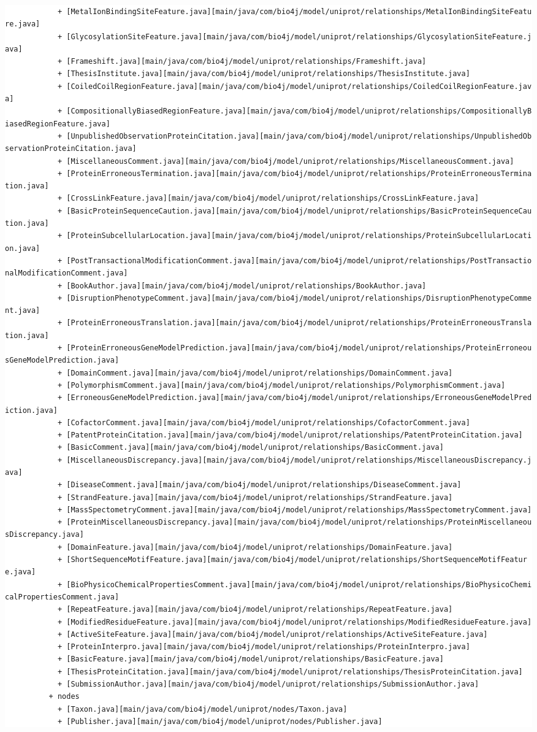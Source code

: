                 + [MetalIonBindingSiteFeature.java][main/java/com/bio4j/model/uniprot/relationships/MetalIonBindingSiteFeature.java]
                + [GlycosylationSiteFeature.java][main/java/com/bio4j/model/uniprot/relationships/GlycosylationSiteFeature.java]
                + [Frameshift.java][main/java/com/bio4j/model/uniprot/relationships/Frameshift.java]
                + [ThesisInstitute.java][main/java/com/bio4j/model/uniprot/relationships/ThesisInstitute.java]
                + [CoiledCoilRegionFeature.java][main/java/com/bio4j/model/uniprot/relationships/CoiledCoilRegionFeature.java]
                + [CompositionallyBiasedRegionFeature.java][main/java/com/bio4j/model/uniprot/relationships/CompositionallyBiasedRegionFeature.java]
                + [UnpublishedObservationProteinCitation.java][main/java/com/bio4j/model/uniprot/relationships/UnpublishedObservationProteinCitation.java]
                + [MiscellaneousComment.java][main/java/com/bio4j/model/uniprot/relationships/MiscellaneousComment.java]
                + [ProteinErroneousTermination.java][main/java/com/bio4j/model/uniprot/relationships/ProteinErroneousTermination.java]
                + [CrossLinkFeature.java][main/java/com/bio4j/model/uniprot/relationships/CrossLinkFeature.java]
                + [BasicProteinSequenceCaution.java][main/java/com/bio4j/model/uniprot/relationships/BasicProteinSequenceCaution.java]
                + [ProteinSubcellularLocation.java][main/java/com/bio4j/model/uniprot/relationships/ProteinSubcellularLocation.java]
                + [PostTransactionalModificationComment.java][main/java/com/bio4j/model/uniprot/relationships/PostTransactionalModificationComment.java]
                + [BookAuthor.java][main/java/com/bio4j/model/uniprot/relationships/BookAuthor.java]
                + [DisruptionPhenotypeComment.java][main/java/com/bio4j/model/uniprot/relationships/DisruptionPhenotypeComment.java]
                + [ProteinErroneousTranslation.java][main/java/com/bio4j/model/uniprot/relationships/ProteinErroneousTranslation.java]
                + [ProteinErroneousGeneModelPrediction.java][main/java/com/bio4j/model/uniprot/relationships/ProteinErroneousGeneModelPrediction.java]
                + [DomainComment.java][main/java/com/bio4j/model/uniprot/relationships/DomainComment.java]
                + [PolymorphismComment.java][main/java/com/bio4j/model/uniprot/relationships/PolymorphismComment.java]
                + [ErroneousGeneModelPrediction.java][main/java/com/bio4j/model/uniprot/relationships/ErroneousGeneModelPrediction.java]
                + [CofactorComment.java][main/java/com/bio4j/model/uniprot/relationships/CofactorComment.java]
                + [PatentProteinCitation.java][main/java/com/bio4j/model/uniprot/relationships/PatentProteinCitation.java]
                + [BasicComment.java][main/java/com/bio4j/model/uniprot/relationships/BasicComment.java]
                + [MiscellaneousDiscrepancy.java][main/java/com/bio4j/model/uniprot/relationships/MiscellaneousDiscrepancy.java]
                + [DiseaseComment.java][main/java/com/bio4j/model/uniprot/relationships/DiseaseComment.java]
                + [StrandFeature.java][main/java/com/bio4j/model/uniprot/relationships/StrandFeature.java]
                + [MassSpectometryComment.java][main/java/com/bio4j/model/uniprot/relationships/MassSpectometryComment.java]
                + [ProteinMiscellaneousDiscrepancy.java][main/java/com/bio4j/model/uniprot/relationships/ProteinMiscellaneousDiscrepancy.java]
                + [DomainFeature.java][main/java/com/bio4j/model/uniprot/relationships/DomainFeature.java]
                + [ShortSequenceMotifFeature.java][main/java/com/bio4j/model/uniprot/relationships/ShortSequenceMotifFeature.java]
                + [BioPhysicoChemicalPropertiesComment.java][main/java/com/bio4j/model/uniprot/relationships/BioPhysicoChemicalPropertiesComment.java]
                + [RepeatFeature.java][main/java/com/bio4j/model/uniprot/relationships/RepeatFeature.java]
                + [ModifiedResidueFeature.java][main/java/com/bio4j/model/uniprot/relationships/ModifiedResidueFeature.java]
                + [ActiveSiteFeature.java][main/java/com/bio4j/model/uniprot/relationships/ActiveSiteFeature.java]
                + [ProteinInterpro.java][main/java/com/bio4j/model/uniprot/relationships/ProteinInterpro.java]
                + [BasicFeature.java][main/java/com/bio4j/model/uniprot/relationships/BasicFeature.java]
                + [ThesisProteinCitation.java][main/java/com/bio4j/model/uniprot/relationships/ThesisProteinCitation.java]
                + [SubmissionAuthor.java][main/java/com/bio4j/model/uniprot/relationships/SubmissionAuthor.java]
              + nodes
                + [Taxon.java][main/java/com/bio4j/model/uniprot/nodes/Taxon.java]
                + [Publisher.java][main/java/com/bio4j/model/uniprot/nodes/Publisher.java]

[main/java/com/bio4j/model/isoforms/relationships/AlternativeProductInitiation.java]: ../../isoforms/relationships/AlternativeProductInitiation.java.md
[main/java/com/bio4j/model/isoforms/relationships/AlternativeProductRibosomalFrameshifting.java]: ../../isoforms/relationships/AlternativeProductRibosomalFrameshifting.java.md
[main/java/com/bio4j/model/isoforms/relationships/AlternativeProductSplicing.java]: ../../isoforms/relationships/AlternativeProductSplicing.java.md
[main/java/com/bio4j/model/isoforms/relationships/IsoformEventGenerator.java]: ../../isoforms/relationships/IsoformEventGenerator.java.md
[main/java/com/bio4j/model/isoforms/relationships/AlternativeProductPromoter.java]: ../../isoforms/relationships/AlternativeProductPromoter.java.md
[main/java/com/bio4j/model/isoforms/nodes/AlternativeProduct.java]: ../../isoforms/nodes/AlternativeProduct.java.md
[main/java/com/bio4j/model/isoforms/nodes/Isoform.java]: ../../isoforms/nodes/Isoform.java.md
[main/java/com/bio4j/model/isoforms/IsoformsModule.java]: ../../isoforms/IsoformsModule.java.md
[main/java/com/bio4j/model/uniref/UniRefModule.java]: ../../uniref/UniRefModule.java.md
[main/java/com/bio4j/model/uniref/relationships/UniRef100Member.java]: ../../uniref/relationships/UniRef100Member.java.md
[main/java/com/bio4j/model/uniref/relationships/UniRef50Member.java]: ../../uniref/relationships/UniRef50Member.java.md
[main/java/com/bio4j/model/uniref/relationships/UniRef90Member.java]: ../../uniref/relationships/UniRef90Member.java.md
[main/java/com/bio4j/model/enzymedb/indexes/ById.java]: ../../enzymedb/indexes/ById.java.md
[main/java/com/bio4j/model/enzymedb/EnzymeDBModule.java]: ../../enzymedb/EnzymeDBModule.java.md
[main/java/com/bio4j/model/enzymedb/relationships/EnzymaticActivity.java]: ../../enzymedb/relationships/EnzymaticActivity.java.md
[main/java/com/bio4j/model/enzymedb/nodes/Enzyme.java]: ../../enzymedb/nodes/Enzyme.java.md
[main/java/com/bio4j/model/properties/DoId.java]: ../../properties/DoId.java.md
[main/java/com/bio4j/model/properties/NCBITaxonomyId.java]: ../../properties/NCBITaxonomyId.java.md
[main/java/com/bio4j/model/properties/GeneNames.java]: ../../properties/GeneNames.java.md
[main/java/com/bio4j/model/properties/AlternativeIds.java]: ../../properties/AlternativeIds.java.md
[main/java/com/bio4j/model/properties/Obsolete.java]: ../../properties/Obsolete.java.md
[main/java/com/bio4j/model/properties/Name.java]: ../../properties/Name.java.md
[main/java/com/bio4j/model/properties/PubmedId.java]: ../../properties/PubmedId.java.md
[main/java/com/bio4j/model/properties/Sequence.java]: ../../properties/Sequence.java.md
[main/java/com/bio4j/model/properties/ScientificName.java]: ../../properties/ScientificName.java.md
[main/java/com/bio4j/model/properties/TaxId.java]: ../../properties/TaxId.java.md
[main/java/com/bio4j/model/properties/FullName.java]: ../../properties/FullName.java.md
[main/java/com/bio4j/model/properties/ShortName.java]: ../../properties/ShortName.java.md
[main/java/com/bio4j/model/properties/Definition.java]: ../../properties/Definition.java.md
[main/java/com/bio4j/model/properties/Locator.java]: ../../properties/Locator.java.md
[main/java/com/bio4j/model/properties/Positions.java]: ../../properties/Positions.java.md
[main/java/com/bio4j/model/properties/AlternativeAccessions.java]: ../../properties/AlternativeAccessions.java.md
[main/java/com/bio4j/model/properties/Status.java]: ../../properties/Status.java.md
[main/java/com/bio4j/model/properties/PathwayName.java]: ../../properties/PathwayName.java.md
[main/java/com/bio4j/model/properties/TaxonomicRank.java]: ../../properties/TaxonomicRank.java.md
[main/java/com/bio4j/model/properties/PrositeCrossReferences.java]: ../../properties/PrositeCrossReferences.java.md
[main/java/com/bio4j/model/properties/ModifiedDate.java]: ../../properties/ModifiedDate.java.md
[main/java/com/bio4j/model/properties/AlternateNames.java]: ../../properties/AlternateNames.java.md
[main/java/com/bio4j/model/properties/Version.java]: ../../properties/Version.java.md
[main/java/com/bio4j/model/properties/OfficialName.java]: ../../properties/OfficialName.java.md
[main/java/com/bio4j/model/properties/Evidence.java]: ../../properties/Evidence.java.md
[main/java/com/bio4j/model/properties/Id.java]: ../../properties/Id.java.md
[main/java/com/bio4j/model/properties/Accession.java]: ../../properties/Accession.java.md
[main/java/com/bio4j/model/properties/Comment.java]: ../../properties/Comment.java.md
[main/java/com/bio4j/model/properties/Cofactors.java]: ../../properties/Cofactors.java.md
[main/java/com/bio4j/model/properties/SynonymName.java]: ../../properties/SynonymName.java.md
[main/java/com/bio4j/model/properties/Number.java]: ../../properties/Number.java.md
[main/java/com/bio4j/model/properties/Institute.java]: ../../properties/Institute.java.md
[main/java/com/bio4j/model/properties/Experiments.java]: ../../properties/Experiments.java.md
[main/java/com/bio4j/model/properties/Length.java]: ../../properties/Length.java.md
[main/java/com/bio4j/model/properties/CommonName.java]: ../../properties/CommonName.java.md
[main/java/com/bio4j/model/properties/EmblCode.java]: ../../properties/EmblCode.java.md
[main/java/com/bio4j/model/properties/Last.java]: ../../properties/Last.java.md
[main/java/com/bio4j/model/properties/Mass.java]: ../../properties/Mass.java.md
[main/java/com/bio4j/model/properties/Date.java]: ../../properties/Date.java.md
[main/java/com/bio4j/model/properties/Title.java]: ../../properties/Title.java.md
[main/java/com/bio4j/model/properties/CatalyticActivity.java]: ../../properties/CatalyticActivity.java.md
[main/java/com/bio4j/model/properties/First.java]: ../../properties/First.java.md
[main/java/com/bio4j/model/properties/Volume.java]: ../../properties/Volume.java.md
[main/java/com/bio4j/model/properties/MedlineId.java]: ../../properties/MedlineId.java.md
[main/java/com/bio4j/model/properties/Note.java]: ../../properties/Note.java.md
[main/java/com/bio4j/model/properties/Country.java]: ../../properties/Country.java.md
[main/java/com/bio4j/model/enums/UniprotDBXref.java]: ../../enums/UniprotDBXref.java.md
[main/java/com/bio4j/model/ncbiTaxonomy/indexes/ById.java]: ../../ncbiTaxonomy/indexes/ById.java.md
[main/java/com/bio4j/model/ncbiTaxonomy/relationships/Parent.java]: ../../ncbiTaxonomy/relationships/Parent.java.md
[main/java/com/bio4j/model/ncbiTaxonomy/nodes/NCBITaxon.java]: ../../ncbiTaxonomy/nodes/NCBITaxon.java.md
[main/java/com/bio4j/model/ncbiTaxonomy/NcbiTaxonomyModule.java]: ../../ncbiTaxonomy/NcbiTaxonomyModule.java.md
[main/java/com/bio4j/model/go/GoModule.java]: ../../go/GoModule.java.md
[main/java/com/bio4j/model/go/indexes/ById.java]: ../../go/indexes/ById.java.md
[main/java/com/bio4j/model/go/relationships/PositivelyRegulates.java]: ../../go/relationships/PositivelyRegulates.java.md
[main/java/com/bio4j/model/go/relationships/HasPartOf.java]: ../../go/relationships/HasPartOf.java.md
[main/java/com/bio4j/model/go/relationships/Regulates.java]: ../../go/relationships/Regulates.java.md
[main/java/com/bio4j/model/go/relationships/PartOf.java]: ../../go/relationships/PartOf.java.md
[main/java/com/bio4j/model/go/relationships/IsA.java]: ../../go/relationships/IsA.java.md
[main/java/com/bio4j/model/go/relationships/NegativelyRegulates.java]: ../../go/relationships/NegativelyRegulates.java.md
[main/java/com/bio4j/model/go/nodes/GoTerm.java]: ../../go/nodes/GoTerm.java.md
[main/java/com/bio4j/model/util/OnlineJournalRetriever.java]: ../../util/OnlineJournalRetriever.java.md
[main/java/com/bio4j/model/util/PfamRetriever.java]: ../../util/PfamRetriever.java.md
[main/java/com/bio4j/model/util/SubmissionRetriever.java]: ../../util/SubmissionRetriever.java.md
[main/java/com/bio4j/model/util/ArticleRetriever.java]: ../../util/ArticleRetriever.java.md
[main/java/com/bio4j/model/util/IsoformRetriever.java]: ../../util/IsoformRetriever.java.md
[main/java/com/bio4j/model/util/InterproRetriever.java]: ../../util/InterproRetriever.java.md
[main/java/com/bio4j/model/util/PublisherRetriever.java]: ../../util/PublisherRetriever.java.md
[main/java/com/bio4j/model/util/ConsortiumRetriever.java]: ../../util/ConsortiumRetriever.java.md
[main/java/com/bio4j/model/util/CountryRetriever.java]: ../../util/CountryRetriever.java.md
[main/java/com/bio4j/model/util/TaxonRetriever.java]: ../../util/TaxonRetriever.java.md
[main/java/com/bio4j/model/util/ByTaxId.java]: ../../util/ByTaxId.java.md
[main/java/com/bio4j/model/util/OrganismRetriever.java]: ../../util/OrganismRetriever.java.md
[main/java/com/bio4j/model/util/AlternativeProductRetriever.java]: ../../util/AlternativeProductRetriever.java.md
[main/java/com/bio4j/model/util/DBRetriever.java]: ../../util/DBRetriever.java.md
[main/java/com/bio4j/model/util/NodeIndex.java]: ../../util/NodeIndex.java.md
[main/java/com/bio4j/model/util/NCBITaxonRetriever.java]: ../../util/NCBITaxonRetriever.java.md
[main/java/com/bio4j/model/util/SequenceCautionRetriever.java]: ../../util/SequenceCautionRetriever.java.md
[main/java/com/bio4j/model/util/RelationshipRetriever.java]: ../../util/RelationshipRetriever.java.md
[main/java/com/bio4j/model/util/EnzymeRetriever.java]: ../../util/EnzymeRetriever.java.md
[main/java/com/bio4j/model/util/ProteinRetriever.java]: ../../util/ProteinRetriever.java.md
[main/java/com/bio4j/model/util/GoTermRetriever.java]: ../../util/GoTermRetriever.java.md
[main/java/com/bio4j/model/util/PersonRetriever.java]: ../../util/PersonRetriever.java.md
[main/java/com/bio4j/model/util/PatentRetriever.java]: ../../util/PatentRetriever.java.md
[main/java/com/bio4j/model/util/GenomeElementRetriever.java]: ../../util/GenomeElementRetriever.java.md
[main/java/com/bio4j/model/util/ThesisRetriever.java]: ../../util/ThesisRetriever.java.md
[main/java/com/bio4j/model/util/CityRetriever.java]: ../../util/CityRetriever.java.md
[main/java/com/bio4j/model/util/NodeRetriever.java]: ../../util/NodeRetriever.java.md
[main/java/com/bio4j/model/util/FeatureTypeRetriever.java]: ../../util/FeatureTypeRetriever.java.md
[main/java/com/bio4j/model/util/InstituteRetriever.java]: ../../util/InstituteRetriever.java.md
[main/java/com/bio4j/model/util/CommentTypeRetriever.java]: ../../util/CommentTypeRetriever.java.md
[main/java/com/bio4j/model/util/OnlineArticleRetriever.java]: ../../util/OnlineArticleRetriever.java.md
[main/java/com/bio4j/model/util/DatasetRetriever.java]: ../../util/DatasetRetriever.java.md
[main/java/com/bio4j/model/util/KeywordRetriever.java]: ../../util/KeywordRetriever.java.md
[main/java/com/bio4j/model/util/SubcellularLocationRetriever.java]: ../../util/SubcellularLocationRetriever.java.md
[main/java/com/bio4j/model/util/JournalRetriever.java]: ../../util/JournalRetriever.java.md
[main/java/com/bio4j/model/util/BookRetriever.java]: ../../util/BookRetriever.java.md
[main/java/com/bio4j/model/util/ReactomeTermRetriever.java]: ../../util/ReactomeTermRetriever.java.md
[main/java/com/bio4j/model/uniprot/UniProtModule.java]: ../UniProtModule.java.md
[main/java/com/bio4j/model/uniprot/relationships/OnlineArticleJournal.java]: ../relationships/OnlineArticleJournal.java.md
[main/java/com/bio4j/model/uniprot/relationships/SignalPeptideFeature.java]: ../relationships/SignalPeptideFeature.java.md
[main/java/com/bio4j/model/uniprot/relationships/BookCity.java]: ../relationships/BookCity.java.md
[main/java/com/bio4j/model/uniprot/relationships/NonStandardAminoAcidFeature.java]: ../relationships/NonStandardAminoAcidFeature.java.md
[main/java/com/bio4j/model/uniprot/relationships/SpliceVariantFeature.java]: ../relationships/SpliceVariantFeature.java.md
[main/java/com/bio4j/model/uniprot/relationships/TransitPeptideFeature.java]: ../relationships/TransitPeptideFeature.java.md
[main/java/com/bio4j/model/uniprot/relationships/IntramembraneRegionFeature.java]: ../relationships/IntramembraneRegionFeature.java.md
[main/java/com/bio4j/model/uniprot/relationships/OnlineInformationComment.java]: ../relationships/OnlineInformationComment.java.md
[main/java/com/bio4j/model/uniprot/relationships/ChainFeature.java]: ../relationships/ChainFeature.java.md
[main/java/com/bio4j/model/uniprot/relationships/ProteinFrameshift.java]: ../relationships/ProteinFrameshift.java.md
[main/java/com/bio4j/model/uniprot/relationships/PeptideFeature.java]: ../relationships/PeptideFeature.java.md
[main/java/com/bio4j/model/uniprot/relationships/CautionComment.java]: ../relationships/CautionComment.java.md
[main/java/com/bio4j/model/uniprot/relationships/ZincFingerRegionFeature.java]: ../relationships/ZincFingerRegionFeature.java.md
[main/java/com/bio4j/model/uniprot/relationships/ProteinKeyword.java]: ../relationships/ProteinKeyword.java.md
[main/java/com/bio4j/model/uniprot/relationships/FunctionComment.java]: ../relationships/FunctionComment.java.md
[main/java/com/bio4j/model/uniprot/relationships/ErroneousTranslation.java]: ../relationships/ErroneousTranslation.java.md
[main/java/com/bio4j/model/uniprot/relationships/CalciumBindingRegionFeature.java]: ../relationships/CalciumBindingRegionFeature.java.md
[main/java/com/bio4j/model/uniprot/relationships/ErroneousTermination.java]: ../relationships/ErroneousTermination.java.md
[main/java/com/bio4j/model/uniprot/relationships/HelixFeature.java]: ../relationships/HelixFeature.java.md
[main/java/com/bio4j/model/uniprot/relationships/BasicCommentType.java]: ../relationships/BasicCommentType.java.md
[main/java/com/bio4j/model/uniprot/relationships/ProteinDataset.java]: ../relationships/ProteinDataset.java.md
[main/java/com/bio4j/model/uniprot/relationships/ProteinEnzymaticActivity.java]: ../relationships/ProteinEnzymaticActivity.java.md
[main/java/com/bio4j/model/uniprot/relationships/SequenceConflictFeature.java]: ../relationships/SequenceConflictFeature.java.md
[main/java/com/bio4j/model/uniprot/relationships/SimilarityComment.java]: ../relationships/SimilarityComment.java.md
[main/java/com/bio4j/model/uniprot/relationships/TaxonParent.java]: ../relationships/TaxonParent.java.md
[main/java/com/bio4j/model/uniprot/relationships/DnaBindingFeature.java]: ../relationships/DnaBindingFeature.java.md
[main/java/com/bio4j/model/uniprot/relationships/SiteFeature.java]: ../relationships/SiteFeature.java.md
[main/java/com/bio4j/model/uniprot/relationships/TransmembraneRegionFeature.java]: ../relationships/TransmembraneRegionFeature.java.md
[main/java/com/bio4j/model/uniprot/relationships/BiotechnologyComment.java]: ../relationships/BiotechnologyComment.java.md
[main/java/com/bio4j/model/uniprot/relationships/UnpublishedObservationAuthor.java]: ../relationships/UnpublishedObservationAuthor.java.md
[main/java/com/bio4j/model/uniprot/relationships/NucleotidePhosphateBindingRegionFeature.java]: ../relationships/NucleotidePhosphateBindingRegionFeature.java.md
[main/java/com/bio4j/model/uniprot/relationships/NonTerminalResidueFeature.java]: ../relationships/NonTerminalResidueFeature.java.md
[main/java/com/bio4j/model/uniprot/relationships/BookPublisher.java]: ../relationships/BookPublisher.java.md
[main/java/com/bio4j/model/uniprot/relationships/InstituteCountry.java]: ../relationships/InstituteCountry.java.md
[main/java/com/bio4j/model/uniprot/relationships/ProteinReactome.java]: ../relationships/ProteinReactome.java.md
[main/java/com/bio4j/model/uniprot/relationships/references/Article.java]: ../relationships/references/Article.java.md
[main/java/com/bio4j/model/uniprot/relationships/references/Book.java]: ../relationships/references/Book.java.md
[main/java/com/bio4j/model/uniprot/relationships/references/OnlineArticle.java]: ../relationships/references/OnlineArticle.java.md
[main/java/com/bio4j/model/uniprot/relationships/references/Person.java]: ../relationships/references/Person.java.md
[main/java/com/bio4j/model/uniprot/relationships/references/Thesis.java]: ../relationships/references/Thesis.java.md
[main/java/com/bio4j/model/uniprot/relationships/references/Submission.java]: ../relationships/references/Submission.java.md
[main/java/com/bio4j/model/uniprot/relationships/references/Published.java]: ../relationships/references/Published.java.md
[main/java/com/bio4j/model/uniprot/relationships/references/Cited.java]: ../relationships/references/Cited.java.md
[main/java/com/bio4j/model/uniprot/relationships/references/Consortium.java]: ../relationships/references/Consortium.java.md
[main/java/com/bio4j/model/uniprot/relationships/references/Patent.java]: ../relationships/references/Patent.java.md
[main/java/com/bio4j/model/uniprot/relationships/references/UnpublishedObservation.java]: ../relationships/references/UnpublishedObservation.java.md
[main/java/com/bio4j/model/uniprot/relationships/references/Journal.java]: ../relationships/references/Journal.java.md
[main/java/com/bio4j/model/uniprot/relationships/BookEditor.java]: ../relationships/BookEditor.java.md
[main/java/com/bio4j/model/uniprot/relationships/SubmissionProteinCitation.java]: ../relationships/SubmissionProteinCitation.java.md
[main/java/com/bio4j/model/uniprot/relationships/BasicFeatureType.java]: ../relationships/BasicFeatureType.java.md
[main/java/com/bio4j/model/uniprot/relationships/PatentAuthor.java]: ../relationships/PatentAuthor.java.md
[main/java/com/bio4j/model/uniprot/relationships/ProteinOrganism.java]: ../relationships/ProteinOrganism.java.md
[main/java/com/bio4j/model/uniprot/relationships/TurnFeature.java]: ../relationships/TurnFeature.java.md
[main/java/com/bio4j/model/uniprot/relationships/TissueSpecificityComment.java]: ../relationships/TissueSpecificityComment.java.md
[main/java/com/bio4j/model/uniprot/relationships/LipidMoietyBindingRegionFeature.java]: ../relationships/LipidMoietyBindingRegionFeature.java.md
[main/java/com/bio4j/model/uniprot/relationships/DevelopmentalStageComment.java]: ../relationships/DevelopmentalStageComment.java.md
[main/java/com/bio4j/model/uniprot/relationships/ProteinErroneousInitiation.java]: ../relationships/ProteinErroneousInitiation.java.md
[main/java/com/bio4j/model/uniprot/relationships/OnlineArticleAuthor.java]: ../relationships/OnlineArticleAuthor.java.md
[main/java/com/bio4j/model/uniprot/relationships/BindingSiteFeature.java]: ../relationships/BindingSiteFeature.java.md
[main/java/com/bio4j/model/uniprot/relationships/InitiatorMethionineFeature.java]: ../relationships/InitiatorMethionineFeature.java.md
[main/java/com/bio4j/model/uniprot/relationships/ThesisAuthor.java]: ../relationships/ThesisAuthor.java.md
[main/java/com/bio4j/model/uniprot/relationships/ProteinPfam.java]: ../relationships/ProteinPfam.java.md
[main/java/com/bio4j/model/uniprot/relationships/PropeptideFeature.java]: ../relationships/PropeptideFeature.java.md
[main/java/com/bio4j/model/uniprot/relationships/EnzymeRegulationComment.java]: ../relationships/EnzymeRegulationComment.java.md
[main/java/com/bio4j/model/uniprot/relationships/SequenceVariantFeature.java]: ../relationships/SequenceVariantFeature.java.md
[main/java/com/bio4j/model/uniprot/relationships/MutagenesisSiteFeature.java]: ../relationships/MutagenesisSiteFeature.java.md
[main/java/com/bio4j/model/uniprot/relationships/TopologicalDomainFeature.java]: ../relationships/TopologicalDomainFeature.java.md
[main/java/com/bio4j/model/uniprot/relationships/ErroneousInitiation.java]: ../relationships/ErroneousInitiation.java.md
[main/java/com/bio4j/model/uniprot/relationships/AllergenComment.java]: ../relationships/AllergenComment.java.md
[main/java/com/bio4j/model/uniprot/relationships/SubunitComment.java]: ../relationships/SubunitComment.java.md
[main/java/com/bio4j/model/uniprot/relationships/BookProteinCitation.java]: ../relationships/BookProteinCitation.java.md
[main/java/com/bio4j/model/uniprot/relationships/InductionComment.java]: ../relationships/InductionComment.java.md
[main/java/com/bio4j/model/uniprot/relationships/ArticleProteinCitation.java]: ../relationships/ArticleProteinCitation.java.md
[main/java/com/bio4j/model/uniprot/relationships/CatalyticActivityComment.java]: ../relationships/CatalyticActivityComment.java.md
[main/java/com/bio4j/model/uniprot/relationships/SubcellularLocationParent.java]: ../relationships/SubcellularLocationParent.java.md
[main/java/com/bio4j/model/uniprot/relationships/PharmaceuticalComment.java]: ../relationships/PharmaceuticalComment.java.md
[main/java/com/bio4j/model/uniprot/relationships/UnsureResidueFeature.java]: ../relationships/UnsureResidueFeature.java.md
[main/java/com/bio4j/model/uniprot/relationships/ToxicDoseComment.java]: ../relationships/ToxicDoseComment.java.md
[main/java/com/bio4j/model/uniprot/relationships/OnlineArticleProteinCitation.java]: ../relationships/OnlineArticleProteinCitation.java.md
[main/java/com/bio4j/model/uniprot/relationships/ProteinGenomeElement.java]: ../relationships/ProteinGenomeElement.java.md
[main/java/com/bio4j/model/uniprot/relationships/RnaEditingComment.java]: ../relationships/RnaEditingComment.java.md
[main/java/com/bio4j/model/uniprot/relationships/DisulfideBondFeature.java]: ../relationships/DisulfideBondFeature.java.md
[main/java/com/bio4j/model/uniprot/relationships/PathwayComment.java]: ../relationships/PathwayComment.java.md
[main/java/com/bio4j/model/uniprot/relationships/ArticleJournal.java]: ../relationships/ArticleJournal.java.md
[main/java/com/bio4j/model/uniprot/relationships/NonConsecutiveResiduesFeature.java]: ../relationships/NonConsecutiveResiduesFeature.java.md
[main/java/com/bio4j/model/uniprot/relationships/RegionOfInterestFeature.java]: ../relationships/RegionOfInterestFeature.java.md
[main/java/com/bio4j/model/uniprot/relationships/SubmissionDb.java]: ../relationships/SubmissionDb.java.md
[main/java/com/bio4j/model/uniprot/relationships/MetalIonBindingSiteFeature.java]: ../relationships/MetalIonBindingSiteFeature.java.md
[main/java/com/bio4j/model/uniprot/relationships/GlycosylationSiteFeature.java]: ../relationships/GlycosylationSiteFeature.java.md
[main/java/com/bio4j/model/uniprot/relationships/Frameshift.java]: ../relationships/Frameshift.java.md
[main/java/com/bio4j/model/uniprot/relationships/ThesisInstitute.java]: ../relationships/ThesisInstitute.java.md
[main/java/com/bio4j/model/uniprot/relationships/CoiledCoilRegionFeature.java]: ../relationships/CoiledCoilRegionFeature.java.md
[main/java/com/bio4j/model/uniprot/relationships/CompositionallyBiasedRegionFeature.java]: ../relationships/CompositionallyBiasedRegionFeature.java.md
[main/java/com/bio4j/model/uniprot/relationships/UnpublishedObservationProteinCitation.java]: ../relationships/UnpublishedObservationProteinCitation.java.md
[main/java/com/bio4j/model/uniprot/relationships/MiscellaneousComment.java]: ../relationships/MiscellaneousComment.java.md
[main/java/com/bio4j/model/uniprot/relationships/ProteinErroneousTermination.java]: ../relationships/ProteinErroneousTermination.java.md
[main/java/com/bio4j/model/uniprot/relationships/CrossLinkFeature.java]: ../relationships/CrossLinkFeature.java.md
[main/java/com/bio4j/model/uniprot/relationships/BasicProteinSequenceCaution.java]: ../relationships/BasicProteinSequenceCaution.java.md
[main/java/com/bio4j/model/uniprot/relationships/ProteinSubcellularLocation.java]: ../relationships/ProteinSubcellularLocation.java.md
[main/java/com/bio4j/model/uniprot/relationships/PostTransactionalModificationComment.java]: ../relationships/PostTransactionalModificationComment.java.md
[main/java/com/bio4j/model/uniprot/relationships/BookAuthor.java]: ../relationships/BookAuthor.java.md
[main/java/com/bio4j/model/uniprot/relationships/DisruptionPhenotypeComment.java]: ../relationships/DisruptionPhenotypeComment.java.md
[main/java/com/bio4j/model/uniprot/relationships/ProteinErroneousTranslation.java]: ../relationships/ProteinErroneousTranslation.java.md
[main/java/com/bio4j/model/uniprot/relationships/ProteinErroneousGeneModelPrediction.java]: ../relationships/ProteinErroneousGeneModelPrediction.java.md
[main/java/com/bio4j/model/uniprot/relationships/DomainComment.java]: ../relationships/DomainComment.java.md
[main/java/com/bio4j/model/uniprot/relationships/PolymorphismComment.java]: ../relationships/PolymorphismComment.java.md
[main/java/com/bio4j/model/uniprot/relationships/ErroneousGeneModelPrediction.java]: ../relationships/ErroneousGeneModelPrediction.java.md
[main/java/com/bio4j/model/uniprot/relationships/CofactorComment.java]: ../relationships/CofactorComment.java.md
[main/java/com/bio4j/model/uniprot/relationships/PatentProteinCitation.java]: ../relationships/PatentProteinCitation.java.md
[main/java/com/bio4j/model/uniprot/relationships/BasicComment.java]: ../relationships/BasicComment.java.md
[main/java/com/bio4j/model/uniprot/relationships/MiscellaneousDiscrepancy.java]: ../relationships/MiscellaneousDiscrepancy.java.md
[main/java/com/bio4j/model/uniprot/relationships/DiseaseComment.java]: ../relationships/DiseaseComment.java.md
[main/java/com/bio4j/model/uniprot/relationships/StrandFeature.java]: ../relationships/StrandFeature.java.md
[main/java/com/bio4j/model/uniprot/relationships/MassSpectometryComment.java]: ../relationships/MassSpectometryComment.java.md
[main/java/com/bio4j/model/uniprot/relationships/ProteinMiscellaneousDiscrepancy.java]: ../relationships/ProteinMiscellaneousDiscrepancy.java.md
[main/java/com/bio4j/model/uniprot/relationships/DomainFeature.java]: ../relationships/DomainFeature.java.md
[main/java/com/bio4j/model/uniprot/relationships/ShortSequenceMotifFeature.java]: ../relationships/ShortSequenceMotifFeature.java.md
[main/java/com/bio4j/model/uniprot/relationships/BioPhysicoChemicalPropertiesComment.java]: ../relationships/BioPhysicoChemicalPropertiesComment.java.md
[main/java/com/bio4j/model/uniprot/relationships/RepeatFeature.java]: ../relationships/RepeatFeature.java.md
[main/java/com/bio4j/model/uniprot/relationships/ModifiedResidueFeature.java]: ../relationships/ModifiedResidueFeature.java.md
[main/java/com/bio4j/model/uniprot/relationships/ActiveSiteFeature.java]: ../relationships/ActiveSiteFeature.java.md
[main/java/com/bio4j/model/uniprot/relationships/ProteinInterpro.java]: ../relationships/ProteinInterpro.java.md
[main/java/com/bio4j/model/uniprot/relationships/BasicFeature.java]: ../relationships/BasicFeature.java.md
[main/java/com/bio4j/model/uniprot/relationships/ThesisProteinCitation.java]: ../relationships/ThesisProteinCitation.java.md
[main/java/com/bio4j/model/uniprot/relationships/SubmissionAuthor.java]: ../relationships/SubmissionAuthor.java.md
[main/java/com/bio4j/model/uniprot/nodes/Taxon.java]: Taxon.java.md
[main/java/com/bio4j/model/uniprot/nodes/Publisher.java]: Publisher.java.md
[main/java/com/bio4j/model/uniprot/nodes/Book.java]: Book.java.md
[main/java/com/bio4j/model/uniprot/nodes/OnlineArticle.java]: OnlineArticle.java.md
[main/java/com/bio4j/model/uniprot/nodes/Person.java]: Person.java.md
[main/java/com/bio4j/model/uniprot/nodes/SubcellularLocation.java]: SubcellularLocation.java.md
[main/java/com/bio4j/model/uniprot/nodes/FeatureType.java]: FeatureType.java.md
[main/java/com/bio4j/model/uniprot/nodes/ReactomeTerm.java]: ReactomeTerm.java.md
[main/java/com/bio4j/model/uniprot/nodes/Thesis.java]: Thesis.java.md
[main/java/com/bio4j/model/uniprot/nodes/references/Articles.java]: references/Articles.java.md
[main/java/com/bio4j/model/uniprot/nodes/references/Persons.java]: references/Persons.java.md
[main/java/com/bio4j/model/uniprot/nodes/references/Reference.java]: references/Reference.java.md
[main/java/com/bio4j/model/uniprot/nodes/references/Submissions.java]: references/Submissions.java.md
[main/java/com/bio4j/model/uniprot/nodes/references/Books.java]: references/Books.java.md
[main/java/com/bio4j/model/uniprot/nodes/references/OnlineArticles.java]: references/OnlineArticles.java.md
[main/java/com/bio4j/model/uniprot/nodes/references/Publication.java]: references/Publication.java.md
[main/java/com/bio4j/model/uniprot/nodes/references/Author.java]: references/Author.java.md
[main/java/com/bio4j/model/uniprot/nodes/references/Patents.java]: references/Patents.java.md
[main/java/com/bio4j/model/uniprot/nodes/references/Consortiums.java]: references/Consortiums.java.md
[main/java/com/bio4j/model/uniprot/nodes/references/Editor.java]: references/Editor.java.md
[main/java/com/bio4j/model/uniprot/nodes/references/Theses.java]: references/Theses.java.md
[main/java/com/bio4j/model/uniprot/nodes/references/Journals.java]: references/Journals.java.md
[main/java/com/bio4j/model/uniprot/nodes/references/UnpublishedObservations.java]: references/UnpublishedObservations.java.md
[main/java/com/bio4j/model/uniprot/nodes/Keyword.java]: Keyword.java.md
[main/java/com/bio4j/model/uniprot/nodes/Protein.java]: Protein.java.md
[main/java/com/bio4j/model/uniprot/nodes/Submission.java]: Submission.java.md
[main/java/com/bio4j/model/uniprot/nodes/CommentType.java]: CommentType.java.md
[main/java/com/bio4j/model/uniprot/nodes/SequenceCaution.java]: SequenceCaution.java.md
[main/java/com/bio4j/model/uniprot/nodes/DB.java]: DB.java.md
[main/java/com/bio4j/model/uniprot/nodes/City.java]: City.java.md
[main/java/com/bio4j/model/uniprot/nodes/Institute.java]: Institute.java.md
[main/java/com/bio4j/model/uniprot/nodes/Consortium.java]: Consortium.java.md
[main/java/com/bio4j/model/uniprot/nodes/Pfam.java]: Pfam.java.md
[main/java/com/bio4j/model/uniprot/nodes/OnlineJournal.java]: OnlineJournal.java.md
[main/java/com/bio4j/model/uniprot/nodes/Patent.java]: Patent.java.md
[main/java/com/bio4j/model/uniprot/nodes/UnpublishedObservation.java]: UnpublishedObservation.java.md
[main/java/com/bio4j/model/uniprot/nodes/Interpro.java]: Interpro.java.md
[main/java/com/bio4j/model/uniprot/nodes/Organism.java]: Organism.java.md
[main/java/com/bio4j/model/uniprot/nodes/Dataset.java]: Dataset.java.md
[main/java/com/bio4j/model/uniprot/nodes/Journal.java]: Journal.java.md
[main/java/com/bio4j/model/uniprot/nodes/Country.java]: Country.java.md
[main/java/com/bio4j/model/proteinInteractions/ProteinInteractionsModule.java]: ../../proteinInteractions/ProteinInteractionsModule.java.md
[main/java/com/bio4j/model/proteinInteractions/relationships/ProteinProteinInteraction.java]: ../../proteinInteractions/relationships/ProteinProteinInteraction.java.md
[main/java/com/bio4j/model/proteinInteractions/relationships/ProteinIsoformInteraction.java]: ../../proteinInteractions/relationships/ProteinIsoformInteraction.java.md
[main/java/com/bio4j/model/uniprot_ncbiTaxonomy/UniProt_NcbiTaxonomyModule.java]: ../../uniprot_ncbiTaxonomy/UniProt_NcbiTaxonomyModule.java.md
[main/java/com/bio4j/model/uniprot_ncbiTaxonomy/relationships/OrganismNCBITaxon.java]: ../../uniprot_ncbiTaxonomy/relationships/OrganismNCBITaxon.java.md
[main/java/com/bio4j/model/refseq/relationships/HasGene.java]: ../../refseq/relationships/HasGene.java.md
[main/java/com/bio4j/model/refseq/relationships/HasMRNA.java]: ../../refseq/relationships/HasMRNA.java.md
[main/java/com/bio4j/model/refseq/relationships/HasGenomicFeatureType.java]: ../../refseq/relationships/HasGenomicFeatureType.java.md
[main/java/com/bio4j/model/refseq/relationships/HasNcRNA.java]: ../../refseq/relationships/HasNcRNA.java.md
[main/java/com/bio4j/model/refseq/relationships/HasGenomicFeature.java]: ../../refseq/relationships/HasGenomicFeature.java.md
[main/java/com/bio4j/model/refseq/relationships/HasTmRNA.java]: ../../refseq/relationships/HasTmRNA.java.md
[main/java/com/bio4j/model/refseq/relationships/HasTRNA.java]: ../../refseq/relationships/HasTRNA.java.md
[main/java/com/bio4j/model/refseq/relationships/HasMiscRNA.java]: ../../refseq/relationships/HasMiscRNA.java.md
[main/java/com/bio4j/model/refseq/relationships/HasCDS.java]: ../../refseq/relationships/HasCDS.java.md
[main/java/com/bio4j/model/refseq/relationships/HasRRNA.java]: ../../refseq/relationships/HasRRNA.java.md
[main/java/com/bio4j/model/refseq/RefSeqModule.java]: ../../refseq/RefSeqModule.java.md
[main/java/com/bio4j/model/refseq/nodes/GenomicFeature.java]: ../../refseq/nodes/GenomicFeature.java.md
[main/java/com/bio4j/model/refseq/nodes/MRNA.java]: ../../refseq/nodes/MRNA.java.md
[main/java/com/bio4j/model/refseq/nodes/Gene.java]: ../../refseq/nodes/Gene.java.md
[main/java/com/bio4j/model/refseq/nodes/RNAType.java]: ../../refseq/nodes/RNAType.java.md
[main/java/com/bio4j/model/refseq/nodes/RRNA.java]: ../../refseq/nodes/RRNA.java.md
[main/java/com/bio4j/model/refseq/nodes/CDS.java]: ../../refseq/nodes/CDS.java.md
[main/java/com/bio4j/model/refseq/nodes/NcRNA.java]: ../../refseq/nodes/NcRNA.java.md
[main/java/com/bio4j/model/refseq/nodes/MiscRNA.java]: ../../refseq/nodes/MiscRNA.java.md
[main/java/com/bio4j/model/refseq/nodes/TmRNA.java]: ../../refseq/nodes/TmRNA.java.md
[main/java/com/bio4j/model/refseq/nodes/GenomeElement.java]: ../../refseq/nodes/GenomeElement.java.md
[main/java/com/bio4j/model/refseq/nodes/TRNA.java]: ../../refseq/nodes/TRNA.java.md
[main/java/com/bio4j/model/refseq/nodes/GenomicFeatureType.java]: ../../refseq/nodes/GenomicFeatureType.java.md
[main/java/com/bio4j/model/refseq/nodes/RNA.java]: ../../refseq/nodes/RNA.java.md
[main/java/com/bio4j/model/uniprot_go/relationships/GoAnnotation.java]: ../../uniprot_go/relationships/GoAnnotation.java.md
[main/java/com/bio4j/model/uniprot_go/UniProt_GoModule.java]: ../../uniprot_go/UniProt_GoModule.java.md
[main/java/com/bio4j/model/uniprot_isoforms/relationships/ProteinIsoform.java]: ../../uniprot_isoforms/relationships/ProteinIsoform.java.md